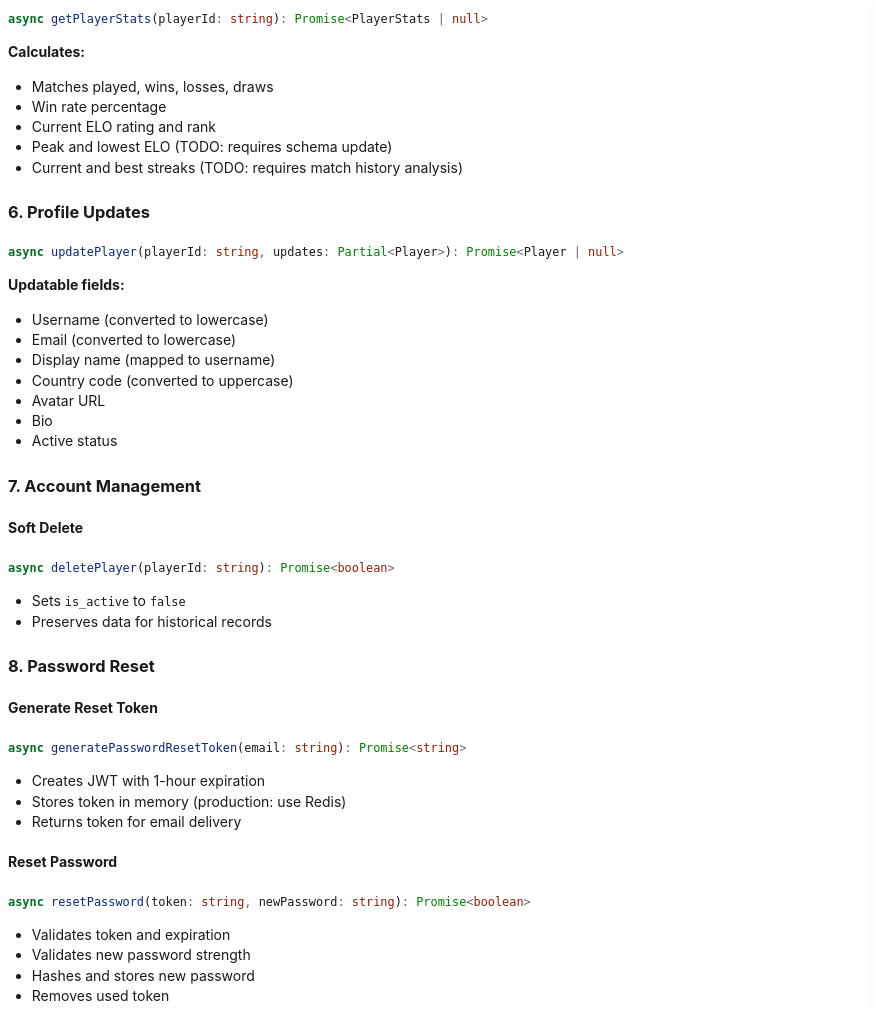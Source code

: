```typescript
async getPlayerStats(playerId: string): Promise<PlayerStats | null>
```

**Calculates:**
- Matches played, wins, losses, draws
- Win rate percentage
- Current ELO rating and rank
- Peak and lowest ELO (TODO: requires schema update)
- Current and best streaks (TODO: requires match history analysis)

### 6. **Profile Updates**

```typescript
async updatePlayer(playerId: string, updates: Partial<Player>): Promise<Player | null>
```

**Updatable fields:**
- Username (converted to lowercase)
- Email (converted to lowercase)
- Display name (mapped to username)
- Country code (converted to uppercase)
- Avatar URL
- Bio
- Active status

### 7. **Account Management**

#### Soft Delete
```typescript
async deletePlayer(playerId: string): Promise<boolean>
```
- Sets `is_active` to `false`
- Preserves data for historical records

### 8. **Password Reset**

#### Generate Reset Token
```typescript
async generatePasswordResetToken(email: string): Promise<string>
```
- Creates JWT with 1-hour expiration
- Stores token in memory (production: use Redis)
- Returns token for email delivery

#### Reset Password
```typescript
async resetPassword(token: string, newPassword: string): Promise<boolean>
```
- Validates token and expiration
- Validates new password strength
- Hashes and stores new password
- Removes used token
